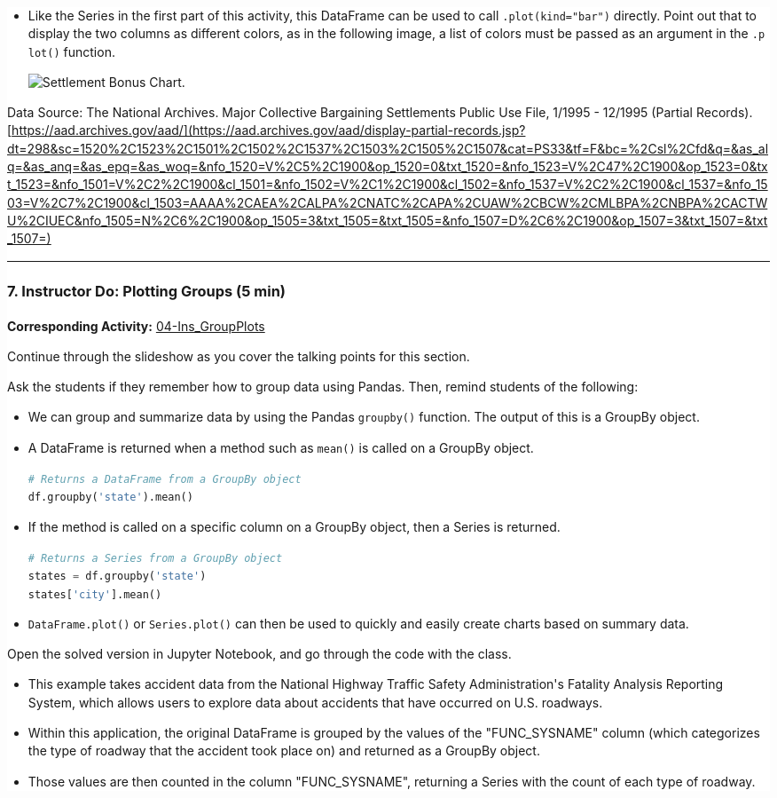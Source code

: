 * Like the Series in the first part of this activity, this DataFrame can be used to call `.plot(kind="bar")` directly. Point out that to display the two columns as different colors, as in the following image, a list of colors must be passed as an argument in the `.plot()` function.

    ![Settlement Bonus Chart.](https://static.bc-edx.com/data/dl-1-2/m5/lessons/2/img/5-2-03-Settlement_Bonus_Chart.png)

Data Source: The National Archives. Major Collective Bargaining Settlements Public Use File, 1/1995 - 12/1995 (Partial Records). [https://aad.archives.gov/aad/](https://aad.archives.gov/aad/display-partial-records.jsp?dt=298&sc=1520%2C1523%2C1501%2C1502%2C1537%2C1503%2C1505%2C1507&cat=PS33&tf=F&bc=%2Csl%2Cfd&q=&as_alq=&as_anq=&as_epq=&as_woq=&nfo_1520=V%2C5%2C1900&op_1520=0&txt_1520=&nfo_1523=V%2C47%2C1900&op_1523=0&txt_1523=&nfo_1501=V%2C2%2C1900&cl_1501=&nfo_1502=V%2C1%2C1900&cl_1502=&nfo_1537=V%2C2%2C1900&cl_1537=&nfo_1503=V%2C7%2C1900&cl_1503=AAAA%2CAEA%2CALPA%2CNATC%2CAPA%2CUAW%2CBCW%2CMLBPA%2CNBPA%2CACTWU%2CIUEC&nfo_1505=N%2C6%2C1900&op_1505=3&txt_1505=&txt_1505=&nfo_1507=D%2C6%2C1900&op_1507=3&txt_1507=&txt_1507=)

---

### 7. Instructor Do: Plotting Groups (5 min)

**Corresponding Activity:** [04-Ins_GroupPlots](Activities/04-Ins_GroupPlots/)

Continue through the slideshow as you cover the talking points for this section.

Ask the students if they remember how to group data using Pandas. Then, remind students of the following:

* We can group and summarize data by using the Pandas `groupby()` function. The output of this is a GroupBy object.

* A DataFrame is returned when a method such as `mean()` is called on a GroupBy object.

  ```python
  # Returns a DataFrame from a GroupBy object
  df.groupby('state').mean()
  ```

* If the method is called on a specific column on a GroupBy object, then a Series is returned.

  ```python
  # Returns a Series from a GroupBy object
  states = df.groupby('state')
  states['city'].mean()
  ```

* `DataFrame.plot()` or `Series.plot()` can then be used to quickly and easily create charts based on summary data.

Open the solved version in Jupyter Notebook, and go through the code with the class.

* This example takes accident data from the National Highway Traffic Safety Administration's Fatality Analysis Reporting System, which allows users to explore data about accidents that have occurred on U.S. roadways.

* Within this application, the original DataFrame is grouped by the values of the "FUNC_SYSNAME" column (which categorizes the type of roadway that the accident took place on) and returned as a GroupBy object.

* Those values are then counted in the column "FUNC_SYSNAME", returning a Series with the count of each type of roadway.
